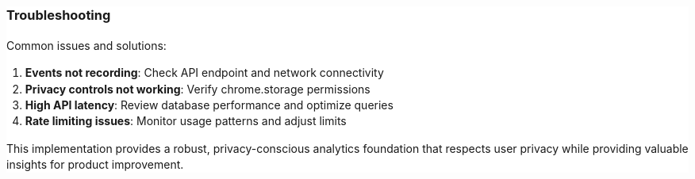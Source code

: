 ### Troubleshooting

Common issues and solutions:

1. **Events not recording**: Check API endpoint and network connectivity
2. **Privacy controls not working**: Verify chrome.storage permissions
3. **High API latency**: Review database performance and optimize queries
4. **Rate limiting issues**: Monitor usage patterns and adjust limits

This implementation provides a robust, privacy-conscious analytics foundation that respects user privacy while providing valuable insights for product improvement.
